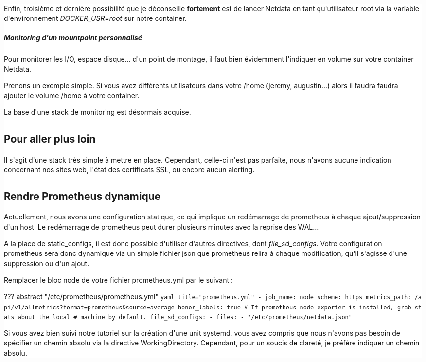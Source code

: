 Enfin, troisième et dernière possibilité que je déconseille
**fortement** est de lancer Netdata en tant qu'utilisateur root via la
variable d'environnement *DOCKER_USR=root* sur notre container.

##### Monitoring d'un mountpoint personnalisé

Pour monitorer les I/O, espace disque... d'un point de montage, il
faut bien évidemment l'indiquer en volume sur votre container Netdata.

Prenons un exemple simple. Si vous avez différents utilisateurs dans
votre /home (jeremy, augustin...) alors il faudra faudra ajouter le
volume /home à votre container.

La base d'une stack de monitoring est désormais acquise.

## Pour aller plus loin

Il s'agit d'une stack très simple à mettre en place. Cependant,
celle-ci n'est pas parfaite, nous n'avons aucune indication concernant
nos sites web, l'état des certificats SSL, ou encore aucun alerting.

## Rendre Prometheus dynamique

Actuellement, nous avons une configuration statique, ce qui implique un
redémarrage de prometheus à chaque ajout/suppression d'un host. Le
redémarrage de prometheus peut durer plusieurs minutes avec la reprise
des WAL...

A la place de static_configs, il est donc possible d'utiliser d'autres
directives, dont *file_sd_configs*. Votre configuration prometheus sera
donc dynamique via un simple fichier json que prometheus relira à chaque
modification, qu'il s'agisse d'une suppression ou d'un ajout.

Remplacer le bloc node de votre fichier prometheus.yml par le suivant :

??? abstract "/etc/prometheus/prometheus.yml"
    ```yaml title="prometheus.yml"
      - job_name: node
        scheme: https
        metrics_path: /api/v1/allmetrics?format=prometheus&source=average
        honor_labels: true
        # If prometheus-node-exporter is installed, grab stats about the local
        # machine by default.
        file_sd_configs:
          - files:
            - "/etc/prometheus/netdata.json"
    ```

Si vous avez bien suivi notre tutoriel sur la création d'une unit
systemd, vous avez compris que nous n'avons pas besoin de spécifier un
chemin absolu via la directive WorkingDirectory. Cependant, pour un
soucis de clareté, je préfère indiquer un chemin absolu.
